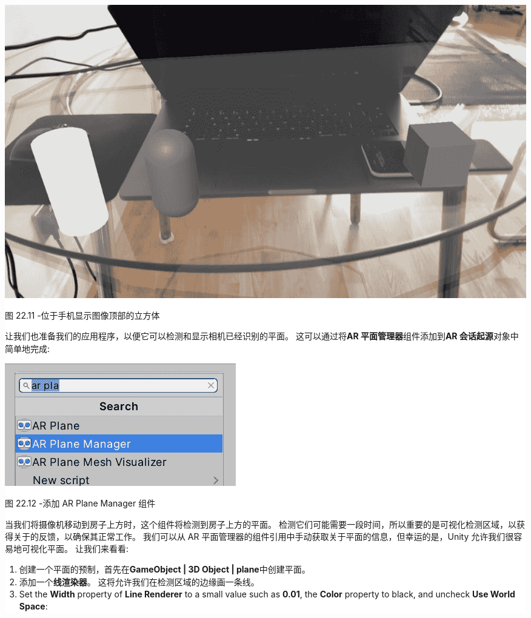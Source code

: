 ![Figure 22.11 – Cube located on top of the image being displayed by the cellphone ](img/Figure_22.11_B14199.jpg)

图 22.11 -位于手机显示图像顶部的立方体

让我们也准备我们的应用程序，以便它可以检测和显示相机已经识别的平面。 这可以通过将**AR 平面管理器**组件添加到**AR 会话起源**对象中简单地完成:

![Figure 22.12 – Adding the AR Plane Manager component ](img/Figure_22.12_B14199.jpg)

图 22.12 -添加 AR Plane Manager 组件

当我们将摄像机移动到房子上方时，这个组件将检测到房子上方的平面。 检测它们可能需要一段时间，所以重要的是可视化检测区域，以获得关于的反馈，以确保其正常工作。 我们可以从 AR 平面管理器的组件引用中手动获取关于平面的信息，但幸运的是，Unity 允许我们很容易地可视化平面。 让我们来看看:

1.  创建一个平面的预制，首先在**GameObject | 3D Object | plane**中创建平面。
2.  添加一个**线渲染器**。 这将允许我们在检测区域的边缘画一条线。
3.  Set the **Width** property of **Line Renderer** to a small value such as **0.01**, the **Color** property to black, and uncheck **Use World Space**:
